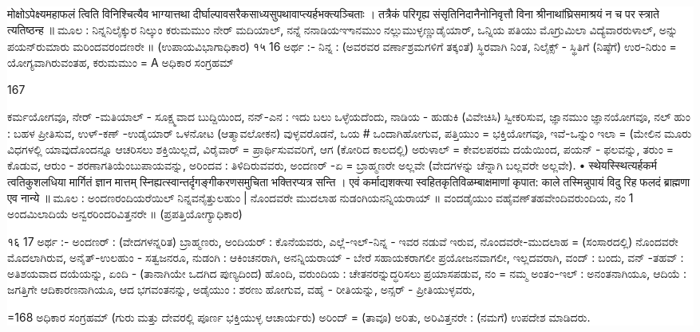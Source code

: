 
मोक्षोऽपेक्ष्यमहाफलं त्विति विनिश्चित्यैव भाग्यात्तथा दीर्घाल्पावसरैकसाध्यसुपथावाप्त्यर्हभक्त्यञ्चिताः । तत्रैकं परिगृह्य संसृतिनिदानैनोनिवृत्तौ विना श्रीनाथांघ्रिसमाश्रयं न च पर स्त्राते त्यतिष्ठन्ह ॥ 
ಮೂಲ : ನಿನ್ನನಿಲೈಕ್ಕುರ ನಿಲ್ಕುಂ ಕರುಮಮುಂ ನೇರ್ ಮದಿಯಾಲ್, 
ನನ್ನೆ ನನಾಡಿಯಞಾನಮುಂ ನಲ್ಲುಮುಳ್ಳಣ್ಣುಡೈಯಾರ್, ಒನ್ನಿಯ ಪತಿಯು ಮೊಗ್ರುಮಿಲಾ ವಿದ್ಯೆವಾರರುಳಾಲ್, ಅನ್ನು ಪಯನ್‌ರುಮಾರು ಮರಿಂದವರಂದಣರೇ ॥ 
(ಉಪಾಯವಿಭಾಗಾಧಿಕಾರ) 
१५ 
16 
ಅರ್ಥ :- ನಿನ್ನ : (ಅವರವರ ವರ್ಣಾಶ್ರಮಗಳಿಗೆ ತಕ್ಕಂತೆ) ಸ್ಥಿರವಾಗಿ ನಿಂತ, ನಿಲೈಕ್ಸ್ - ಸ್ಥಿತಿಗೆ (ನಿಷ್ಠೆಗೆ) ಉರ-ನಿರುಂ = ಯೋಗ್ಯವಾಗಿರುವಂತಹ, ಕರುಮಮುಂ = 
A 
ಅಧಿಕಾರ ಸಂಗ್ರಹಮ್ 


167 

ಕರ್ಮಯೋಗವೂ, ನೇರ್ -ಮತಿಯಾಲ್ - ಸೂಕ್ಷ್ಮವಾದ ಬುದ್ದಿಯಿಂದ, ನನ್-ಎನ : ಇದು ಬಲು ಒಳ್ಳೆಯದೆಂದು, ನಾಡಿಯ - ಹುಡುಕಿ (ವಿವೇಚಿಸಿ) ಸ್ವೀಕರಿಸುವ, ಜ್ಞಾನಮುಂ ಜ್ಞಾನಯೋಗವೂ, ನಲ್‌ ಹುಂ : ಬಹಳ ಪ್ರೀತಿಸುವ, ಉಳ್-ಕಣ್ -ಉಡೈಯಾರ್ ಒಳನೋಟ (ಆತ್ಮಾವಲೋಕನ) ವುಳ್ಳವರೊಡನೆ, ಒಯ # ಒಂದಾಗಿಹೋಗುವ, ಪತ್ತಿಯುಂ = ಭಕ್ತಿಯೋಗವೂ, ಇವೆ-ಒನ್ನುಂ ಇಲಾ = (ಮೇಲಿನ ಮೂರು ವಿಧಗಳಲ್ಲಿ ಯಾವುದೊಂದನ್ನೂ ಆಚರಿಸಲು ಶಕ್ತಿಯಿಲ್ಲದೆ, ವಿರೈವಾರ್ = ಪ್ರಾರ್ಥಿಸುವವರಿಗೆ, 
ಆಗ (ಕೋರಿದ ಕಾಲದಲ್ಲಿ) ಅರುಳಾಲ್ = ಕೇವಲಪರಮ ದಯೆಯಿಂದ, ಪಯನ್ - ಫಲವನ್ನು, ತರುಂ = ಕೊಡುವ, ಆರುಂ - ಶರಣಾಗತಿಯೆಂಬುಪಾಯವನ್ನು, ಅರಿಂದವ‌ : ತಿಳಿದಿರುವವರು, ಅಂದಣರ್ -ಏ = ಬ್ರಾಹ್ಮಣರೇ ಅಲ್ಲವೇ (ವೇದಗಳನ್ನು ಚೆನ್ನಾಗಿ ಬಲ್ಲವರೇ ಅಲ್ಲವೇ). 
• स्थेयस्स्थित्यर्हकर्म त्वतिकुशलधिया मार्गितं ज्ञान मात्तम् स्निह्यत्स्वान्तर्दृगङ्गीकरणसमुचिता भक्तिरप्यत्र सन्ति । एवं कर्माद्यशक्त्या स्वहितकृतिविळम्बाक्षमाणां कृपात: काले तस्मिन्नुपायं विदु रिह फलदं ब्राह्मणा एव नान्ये ॥ 
ಮೂಲ : ಅಂದಣರಂದಿಯರೆಯಿಲ್ ನಿನ್ನವನೈತ್ತುಲಹುಂ | 
ನೊಂದವರೇ ಮುದಲಾಹ ನುಡಂಗಿಯನನ್ನಿಯರಾಯ್ ॥ ವಂದಡೈಯುಂ ವಹೈವಣ್‌ತಹವೇಂದಿವರುಂದಿಯ, ನಂ 1 ಅಂದಮಿಲಾದಿಯೆ ಅನ್ವರರಿಂದರಿವಿತ್ತನರೇ ॥ 
(ಪ್ರಪತ್ತಿಯೋಗ್ಯಾಧಿಕಾರ) 


१६ 
17 
ಅರ್ಥ :- ಅಂದಣರ್ : (ವೇದಗಳನ್ನರಿತ) ಬ್ರಾಹ್ಮಣರು, ಅಂದಿಯರ್ : ಕೊನೆಯವರು, ಎಲ್ಲೆ-ಇಲ್-ನಿನ್ನ - ಇವರ ನಡುವೆ ಇರುವ, ನೊಂದವರೇ-ಮುದಲಾಹ = (ಸಂಸಾರದಲ್ಲಿ) ನೊಂದವರೇ ಮೊದಲಾಗಿರುವ, ಅನೈತ್-ಉಲಹುಂ - ಸತ್ವಜನರೂ, ನುಡಂಗಿ : ಆಕಿಂಚನರಾಗಿ, ಅನನ್ನಿಯರಾಯ್ - ಬೇರೆ ಸಹಾಯಕರಾಗಲೀ ಪ್ರಯೋಜನವಾಗಲೀ, ಇಲ್ಲದವರಾಗಿ, ವಂದ್ : ಬಂದು, ವನ್ -ತಹವ್ : ಅತಿಶಯವಾದ ದಯೆಯನ್ನು, ಏಂದಿ - (ತಾನಾಗಿಯೇ ಒದಗಿದ ಪುಣ್ಯದಿಂದ) ಹೊಂದಿ, ವರುಂದಿಯ : ಚೇತನರನ್ನುದ್ಧರಿಸಲು ಪ್ರಯಾಸಪಡುವ, ನಂ = ನಮ್ಮ ಅಂತಂ-ಇಲ್ : ಅನಂತನಾಗಿಯೂ, ಆದಿಯೆ : ಜಗತ್ತಿಗೇ ಆದಿಕಾರಣನಾಗಿಯೂ, ಆದ ಭಗವಂತನನ್ನು, ಅಡೈಯುಂ : ಶರಣು ಹೋಗುವ, ವಹೈ - ರೀತಿಯನ್ನು, ಅನ್ಸರ್ - ಪ್ರೀತಿಯುಳ್ಳವರು, 


=168 
ಅಧಿಕಾರ ಸಂಗ್ರಹಮ್ 
(ಗುರು ಮತ್ತು ದೇವರಲ್ಲಿ ಪೂರ್ಣ ಭಕ್ತಿಯುಳ್ಳ ಆಚಾರ್ಯರು) ಅರಿಂದ್ = (ತಾವೂ) ಅರಿತು, ಅರಿವಿತ್ತನರೇ : (ನಮಗೆ) ಉಪದೇಶ ಮಾಡಿದರು. 
